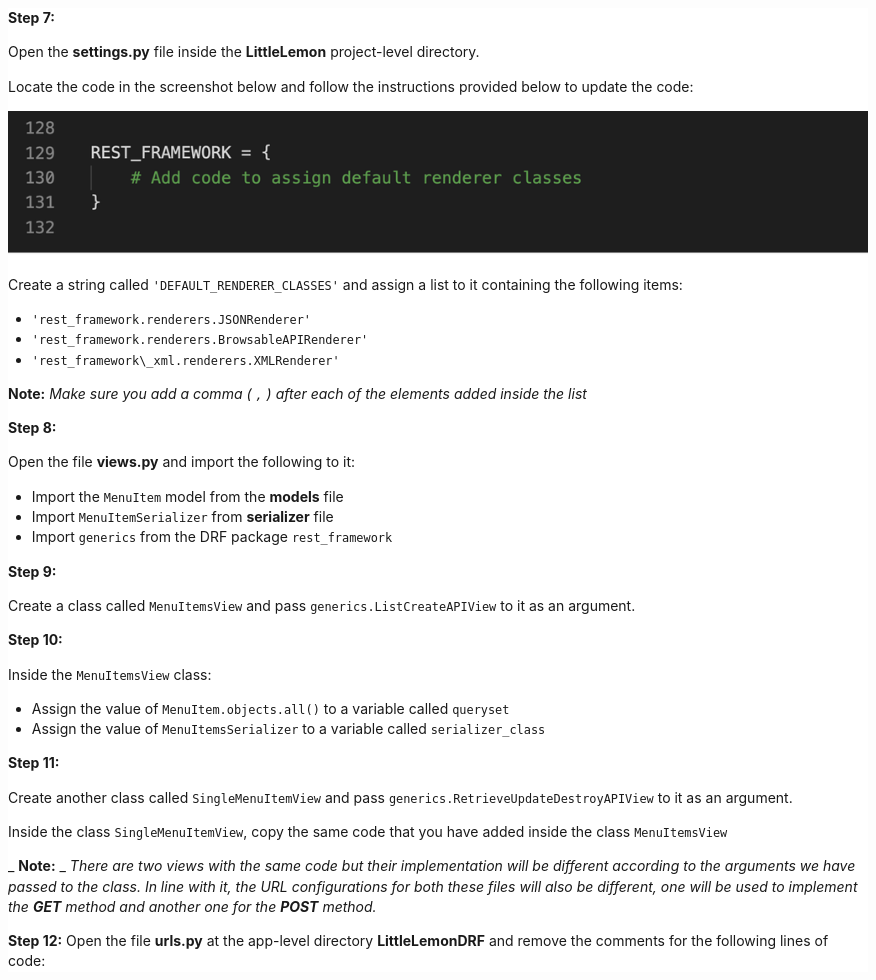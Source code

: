 **Step 7:**

Open the **settings.py** file inside the **LittleLemon** project-level directory.

Locate the code in the screenshot below and follow the instructions provided below to update the code:

![](assets/1.png)

Create a string called `'DEFAULT_RENDERER_CLASSES'` and assign a list to it containing the following items:

- `'rest_framework.renderers.JSONRenderer'`
- `'rest_framework.renderers.BrowsableAPIRenderer'`
- `'rest_framework\_xml.renderers.XMLRenderer'`

**Note:** _Make sure you add a comma ( _`,`_ ) after each of the elements added inside the list_

**Step 8:**

Open the file **views.py** and import the following to it:

- Import the `MenuItem` model from the **models** file
- Import `MenuItemSerializer` from **serializer** file
- Import `generics` from the DRF package `rest_framework`

**Step 9:**

Create a class called `MenuItemsView` and pass `generics.ListCreateAPIView` to it as an argument.

**Step 10:**

Inside the `MenuItemsView` class:

- Assign the value of `MenuItem.objects.all()` to a variable called `queryset`
- Assign the value of `MenuItemsSerializer` to a variable called `serializer_class`

**Step 11:**

Create another class called `SingleMenuItemView` and pass `generics.RetrieveUpdateDestroyAPIView` to it as an argument.

Inside the class `SingleMenuItemView`, copy the same code that you have added inside the class `MenuItemsView`

_ **Note:** _ _There are two views with the same code but their implementation will be different according to the arguments we have passed to the class. In line with it, the URL configurations for both these files will also be different, one will be used to implement the **GET** method and another one for the **POST** method._

**Step 12:**
Open the file **urls.py** at the app-level directory **LittleLemonDRF** and remove the comments for the following lines of code:
